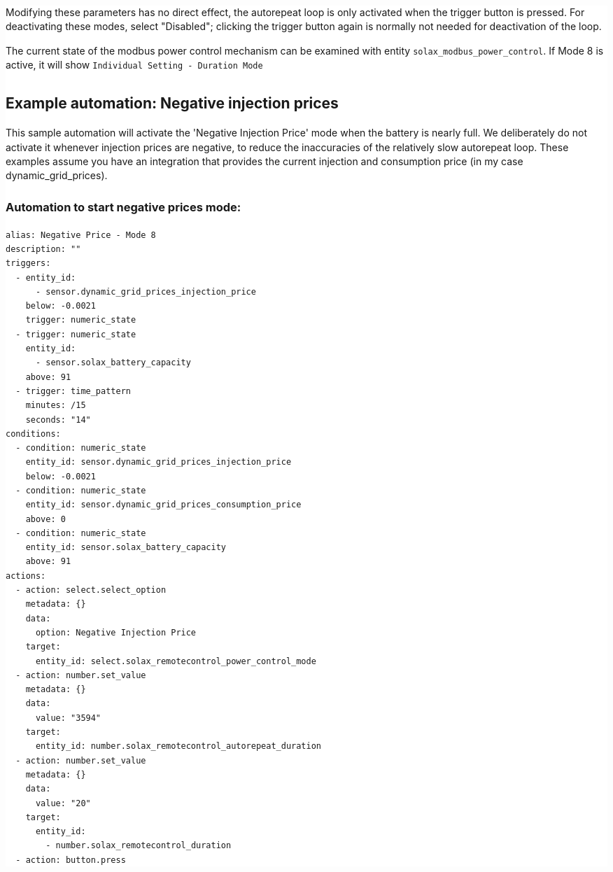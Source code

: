 
Modifying these parameters has no direct effect, the autorepeat loop is only activated when the trigger button is pressed.
For deactivating these modes, select "Disabled"; clicking the trigger button again is normally not needed for deactivation of the loop.

The current state of the modbus power control mechanism can be examined with entity `solax_modbus_power_control`. If Mode 8 is active, it will show `Individual Setting - Duration Mode`

## Example automation: Negative injection prices
This sample automation will activate the 'Negative Injection Price' mode when the battery is nearly full. We deliberately do not activate it whenever injection prices are negative, to reduce the inaccuracies of the relatively slow autorepeat loop.
These examples assume you have an integration that provides the current injection and consumption price (in my case dynamic_grid_prices).

### Automation to start negative prices mode:

```
alias: Negative Price - Mode 8
description: ""
triggers:
  - entity_id:
      - sensor.dynamic_grid_prices_injection_price
    below: -0.0021
    trigger: numeric_state
  - trigger: numeric_state
    entity_id:
      - sensor.solax_battery_capacity
    above: 91
  - trigger: time_pattern
    minutes: /15
    seconds: "14"
conditions:
  - condition: numeric_state
    entity_id: sensor.dynamic_grid_prices_injection_price
    below: -0.0021
  - condition: numeric_state
    entity_id: sensor.dynamic_grid_prices_consumption_price
    above: 0
  - condition: numeric_state
    entity_id: sensor.solax_battery_capacity
    above: 91
actions:
  - action: select.select_option
    metadata: {}
    data:
      option: Negative Injection Price
    target:
      entity_id: select.solax_remotecontrol_power_control_mode
  - action: number.set_value
    metadata: {}
    data:
      value: "3594"
    target:
      entity_id: number.solax_remotecontrol_autorepeat_duration
  - action: number.set_value
    metadata: {}
    data:
      value: "20"
    target:
      entity_id:
        - number.solax_remotecontrol_duration
  - action: button.press
```